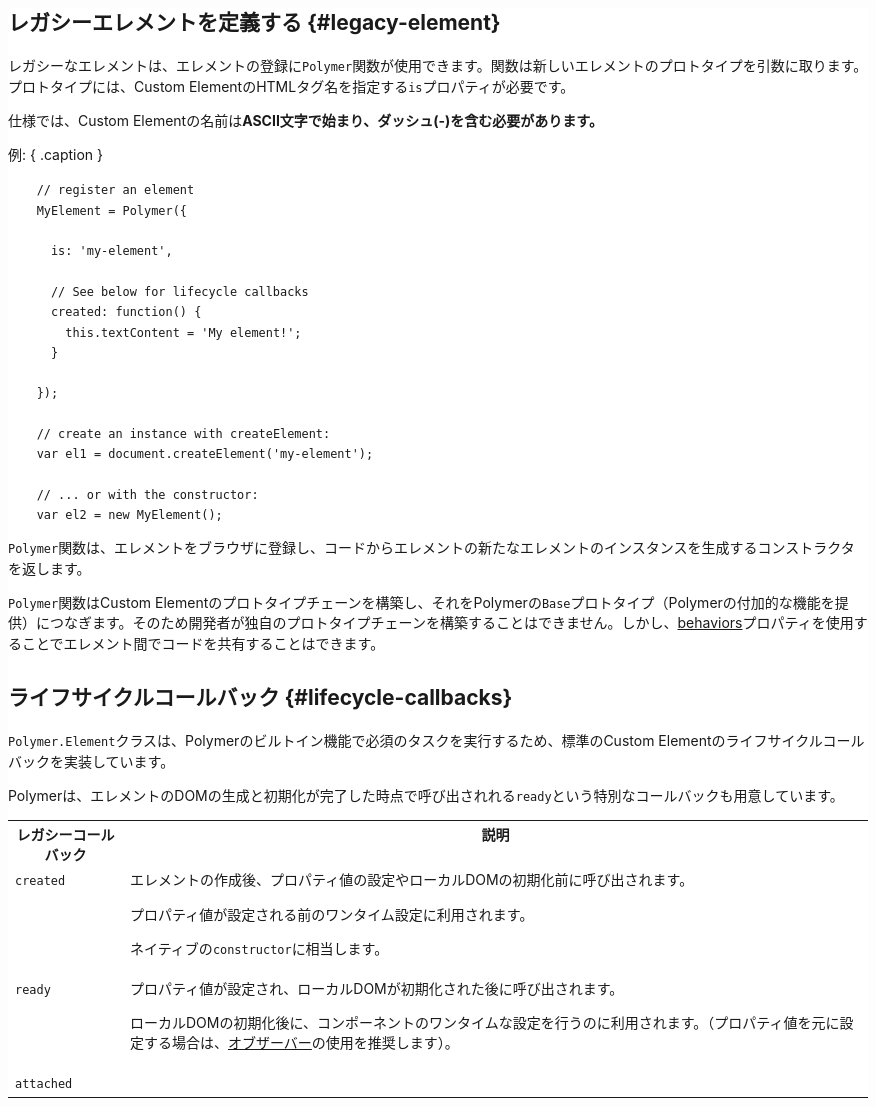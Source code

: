 ## レガシーエレメントを定義する {#legacy-element}

レガシーなエレメントは、エレメントの登録に`Polymer`関数が使用できます。関数は新しいエレメントのプロトタイプを引数に取ります。プロトタイプには、Custom ElementのHTMLタグ名を指定する`is`プロパティが必要です。

仕様では、Custom Elementの名前は**ASCII文字で始まり、ダッシュ(-)を含む必要があります。**

例: { .caption }

```
    // register an element
    MyElement = Polymer({

      is: 'my-element',

      // See below for lifecycle callbacks
      created: function() {
        this.textContent = 'My element!';
      }

    });

    // create an instance with createElement:
    var el1 = document.createElement('my-element');

    // ... or with the constructor:
    var el2 = new MyElement();
```

`Polymer`関数は、エレメントをブラウザに登録し、コードからエレメントの新たなエレメントのインスタンスを生成するコンストラクタを返します。

`Polymer`関数はCustom Elementのプロトタイプチェーンを構築し、それをPolymerの`Base`プロトタイプ（Polymerの付加的な機能を提供）につなぎます。そのため開発者が独自のプロトタイプチェーンを構築することはできません。しかし、[behaviors](#prototype-mixins)プロパティを使用することでエレメント間でコードを共有することはできます。

## ライフサイクルコールバック {#lifecycle-callbacks}

`Polymer.Element`クラスは、Polymerのビルトイン機能で必須のタスクを実行するため、標準のCustom Elementのライフサイクルコールバックを実装しています。

Polymerは、エレメントのDOMの生成と初期化が完了した時点で呼び出されれる`ready`という特別なコールバックも用意しています。

<table>
  <tr>
    <th>レガシーコールバック</th>
    <th>説明</th>
  </tr>
  <tr>
    <td><code>created</code></td>
    <td>
      エレメントの作成後、プロパティ値の設定やローカルDOMの初期化前に呼び出されます。
      <p>プロパティ値が設定される前のワンタイム設定に利用されます。
      </p>
      <p>ネイティブの<code>constructor</code>に相当します。
      </p>
    </td>
  </tr>
  <tr>
    <td><code>ready</code></td>
    <td>プロパティ値が設定され、ローカルDOMが初期化された後に呼び出されます。
      <p>
        ローカルDOMの初期化後に、コンポーネントのワンタイムな設定を行うのに利用されます。（プロパティ値を元に設定する場合は、<a href="observers">オブザーバー</a>の使用を推奨します）。
      </p>
    </td>
  </tr>
  <tr>
    <td><code>attached</code></td>